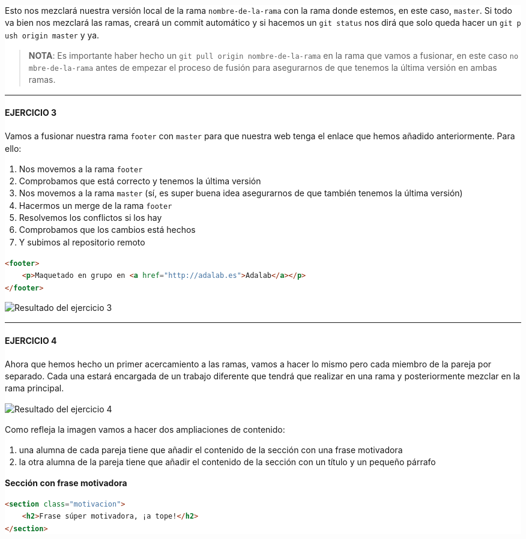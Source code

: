 Esto nos mezclará nuestra versión local de la rama `nombre-de-la-rama` con la rama donde estemos, en este caso, `master`. Si todo va bien nos mezclará las ramas, creará un commit automático y si hacemos un `git status` nos dirá que solo queda hacer un `git push origin master` y ya.

> **NOTA**:	Es importante haber hecho un `git pull origin nombre-de-la-rama` en la rama que vamos a fusionar, en este caso `nombre-de-la-rama` antes de empezar el proceso de fusión para asegurarnos de que tenemos la última versión en ambas ramas.


* * *

#### EJERCICIO 3

Vamos a fusionar nuestra rama `footer` con `master` para que nuestra web tenga el enlace que hemos añadido anteriormente.
Para ello:

1. Nos movemos a la rama `footer`
2. Comprobamos que está correcto y tenemos la última versión
3. Nos movemos a la rama `master` (sí, es super buena idea asegurarnos de que también tenemos la última versión)
4. Hacermos un merge de la rama `footer`
5. Resolvemos los conflictos si los hay
6. Comprobamos que los cambios está hechos
7. Y subimos al repositorio remoto

```html
<footer>
	<p>Maquetado en grupo en <a href="http://adalab.es">Adalab</a></p>
</footer>
```

![Resultado del ejercicio 3](assets/images/1-8/ramas-2.png)

* * *

#### EJERCICIO 4

Ahora que hemos hecho un primer acercamiento a las ramas, vamos a hacer lo mismo pero cada miembro de la pareja por separado. Cada una estará encargada de un trabajo diferente que tendrá que realizar en una rama y posteriormente mezclar en la rama principal.

![Resultado del ejercicio 4](assets/images/1-8/ramas-3.png)

Como refleja la imagen vamos a hacer dos ampliaciones de contenido:

1. una alumna de cada pareja tiene que añadir el contenido de la sección con una frase motivadora
2. la otra alumna de la pareja tiene que añadir el contenido de la sección con un título y un pequeño párrafo

**Sección con frase motivadora**
```html
<section class="motivacion">
	<h2>Frase súper motivadora, ¡a tope!</h2>
</section>
```
